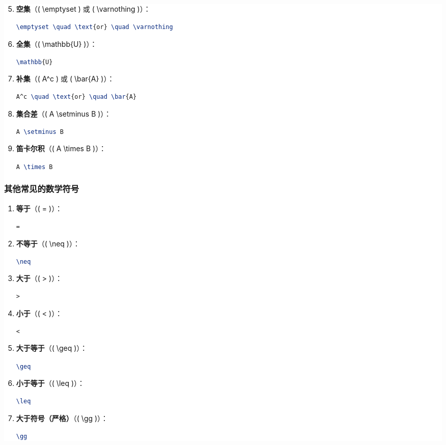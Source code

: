 5. **空集**（\( \emptyset \) 或 \( \varnothing \)）：  
   ```latex
   \emptyset \quad \text{or} \quad \varnothing
   ```

6. **全集**（\( \mathbb{U} \)）：  
   ```latex
   \mathbb{U}
   ```

7. **补集**（\( A^c \) 或 \( \bar{A} \)）：  
   ```latex
   A^c \quad \text{or} \quad \bar{A}
   ```

8. **集合差**（\( A \setminus B \)）：  
   ```latex
   A \setminus B
   ```

9. **笛卡尔积**（\( A \times B \)）：  
   ```latex
   A \times B
   ```

### 其他常见的数学符号

1. **等于**（\( = \)）：  
   ```latex
   =
   ```

2. **不等于**（\( \neq \)）：  
   ```latex
   \neq
   ```

3. **大于**（\( > \)）：  
   ```latex
   >
   ```

4. **小于**（\( < \)）：  
   ```latex
   <
   ```

5. **大于等于**（\( \geq \)）：  
   ```latex
   \geq
   ```

6. **小于等于**（\( \leq \)）：  
   ```latex
   \leq
   ```

7. **大于符号（严格）**（\( \gg \)）：  
   ```latex
   \gg
   ```
